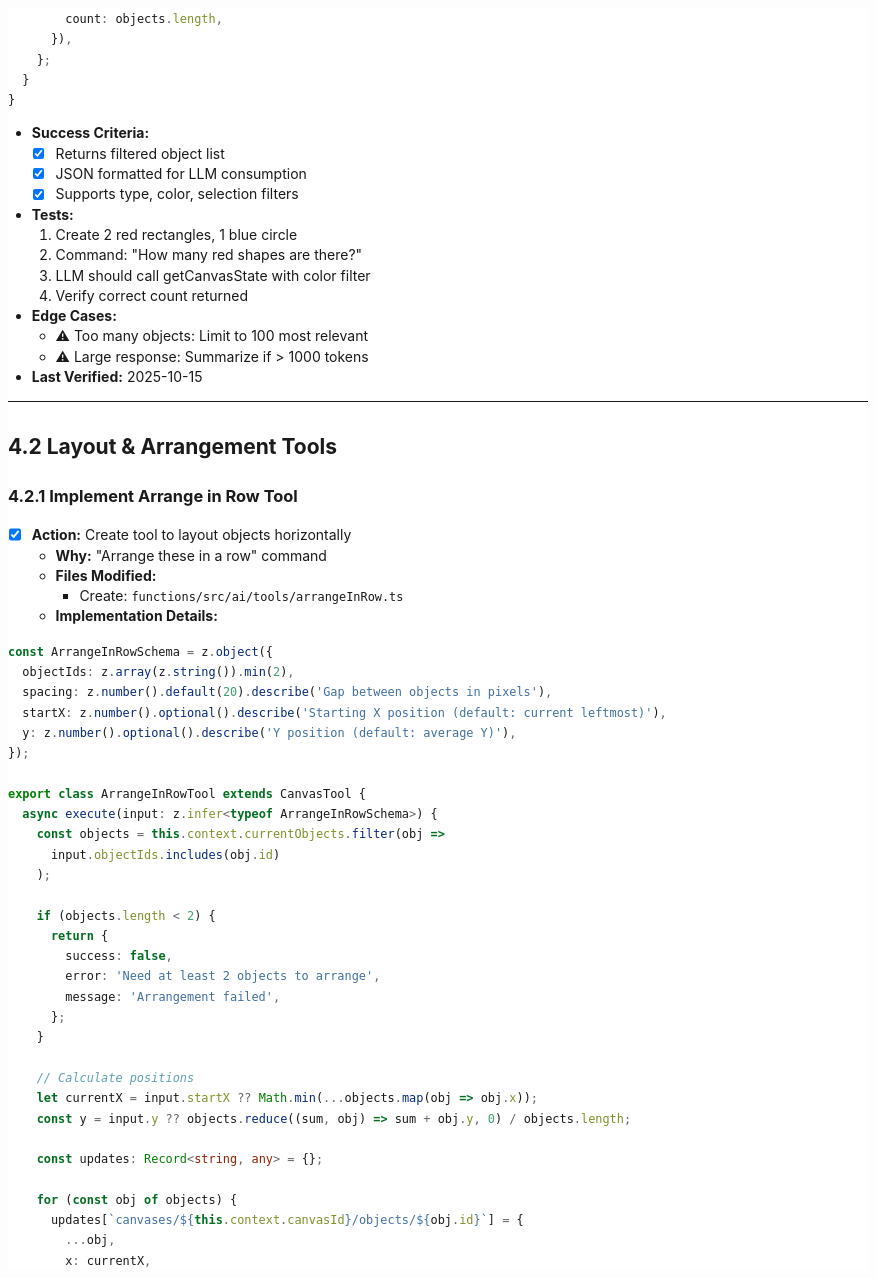 ```typescript
        count: objects.length,
      }),
    };
  }
}
```
  - **Success Criteria:**
    - [x] Returns filtered object list
    - [x] JSON formatted for LLM consumption
    - [x] Supports type, color, selection filters
  - **Tests:**
    1. Create 2 red rectangles, 1 blue circle
    2. Command: "How many red shapes are there?"
    3. LLM should call getCanvasState with color filter
    4. Verify correct count returned
  - **Edge Cases:**
    - ⚠️ Too many objects: Limit to 100 most relevant
    - ⚠️ Large response: Summarize if > 1000 tokens
  - **Last Verified:** 2025-10-15

---

## 4.2 Layout & Arrangement Tools

### 4.2.1 Implement Arrange in Row Tool
- [x] **Action:** Create tool to layout objects horizontally
  - **Why:** "Arrange these in a row" command
  - **Files Modified:**
    - Create: `functions/src/ai/tools/arrangeInRow.ts`
  - **Implementation Details:**
```typescript
const ArrangeInRowSchema = z.object({
  objectIds: z.array(z.string()).min(2),
  spacing: z.number().default(20).describe('Gap between objects in pixels'),
  startX: z.number().optional().describe('Starting X position (default: current leftmost)'),
  y: z.number().optional().describe('Y position (default: average Y)'),
});

export class ArrangeInRowTool extends CanvasTool {
  async execute(input: z.infer<typeof ArrangeInRowSchema>) {
    const objects = this.context.currentObjects.filter(obj =>
      input.objectIds.includes(obj.id)
    );

    if (objects.length < 2) {
      return {
        success: false,
        error: 'Need at least 2 objects to arrange',
        message: 'Arrangement failed',
      };
    }

    // Calculate positions
    let currentX = input.startX ?? Math.min(...objects.map(obj => obj.x));
    const y = input.y ?? objects.reduce((sum, obj) => sum + obj.y, 0) / objects.length;

    const updates: Record<string, any> = {};

    for (const obj of objects) {
      updates[`canvases/${this.context.canvasId}/objects/${obj.id}`] = {
        ...obj,
        x: currentX,
```